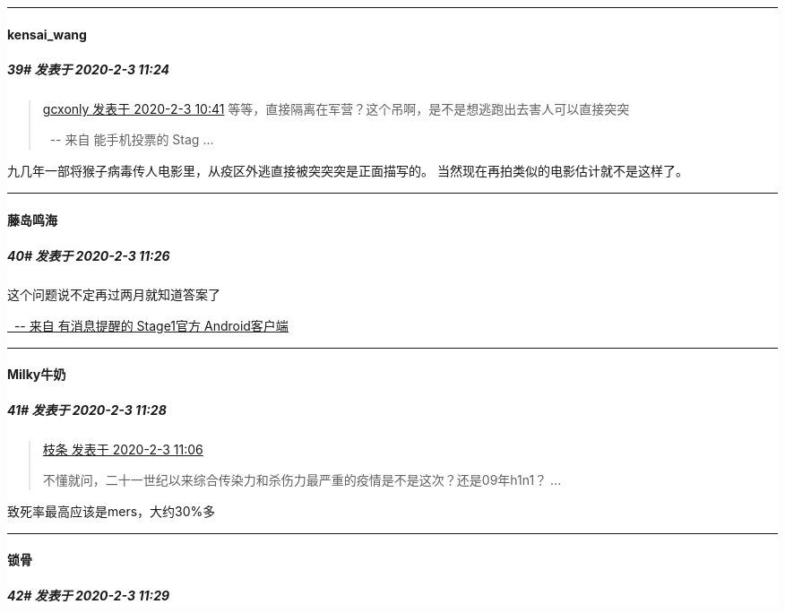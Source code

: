 





*****

####  kensai_wang  
##### 39#       发表于 2020-2-3 11:24



<blockquote><a href="httphttps://bbs.saraba1st.com/2b/forum.php?mod=redirect&amp;goto=findpost&amp;pid=46312713&amp;ptid=1911986" target="_blank">gcxonly 发表于 2020-2-3 10:41</a>
等等，直接隔离在军营？这个吊啊，是不是想逃跑出去害人可以直接突突

  -- 来自 能手机投票的 Stag ...</blockquote>
九几年一部将猴子病毒传人电影里，从疫区外逃直接被突突突是正面描写的。
当然现在再拍类似的电影估计就不是这样了。







*****

####  藤岛鸣海  
##### 40#       发表于 2020-2-3 11:26




这个问题说不定再过两月就知道答案了

[  -- 来自 有消息提醒的 Stage1官方 Android客户端](https://www.coolapk.com/apk/140634)







*****

####  Milky牛奶  
##### 41#       发表于 2020-2-3 11:28



<blockquote><a href="httphttps://bbs.saraba1st.com/2b/forum.php?mod=redirect&amp;goto=findpost&amp;pid=46312932&amp;ptid=1911986" target="_blank">枝条 发表于 2020-2-3 11:06</a>

不懂就问，二十一世纪以来综合传染力和杀伤力最严重的疫情是不是这次？还是09年h1n1？ ...</blockquote>
致死率最高应该是mers，大约30%多







*****

####  锁骨  
##### 42#       发表于 2020-2-3 11:29
